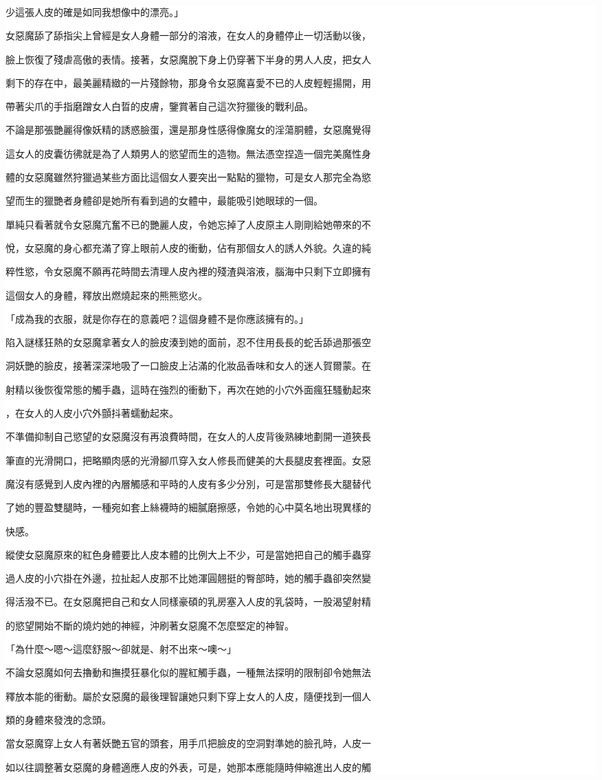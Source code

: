 少這張人皮的確是如同我想像中的漂亮。」

女惡魔舔了舔指尖上曾經是女人身體一部分的溶液，在女人的身體停止一切活動以後，

臉上恢復了殘虐高傲的表情。接著，女惡魔脫下身上仍穿著下半身的男人人皮，把女人

剩下的存在中，最美麗精緻的一片殘餘物，那身令女惡魔喜愛不已的人皮輕輕揚開，用

帶著尖爪的手指磨蹭女人白晢的皮膚，鑒賞著自己這次狩獵後的戰利品。

不論是那張艷麗得像妖精的誘惑臉蛋，還是那身性感得像魔女的淫蕩胴體，女惡魔覺得

這女人的皮囊彷彿就是為了人類男人的慾望而生的造物。無法憑空捏造一個完美魔性身

體的女惡魔雖然狩獵過某些方面比這個女人要突出一點點的獵物，可是女人那完全為慾

望而生的獵艷者身體卻是她所有看到過的女體中，最能吸引她眼球的一個。

單純只看著就令女惡魔亢奮不已的艷麗人皮，令她忘掉了人皮原主人剛剛給她帶來的不

悅，女惡魔的身心都充滿了穿上眼前人皮的衝動，佔有那個女人的誘人外貌。久違的純

粹性慾，令女惡魔不願再花時間去清理人皮內裡的殘渣與溶液，腦海中只剩下立即擁有

這個女人的身體，釋放出燃燒起來的熊熊慾火。

「成為我的衣服，就是你存在的意義吧？這個身體不是你應該擁有的。」

陷入謎樣狂熱的女惡魔拿著女人的臉皮湊到她的面前，忍不住用長長的蛇舌舔過那張空

洞妖艷的臉皮，接著深深地吸了一口臉皮上沾滿的化妝品香味和女人的迷人賀爾蒙。在

射精以後恢復常態的觸手蟲，這時在強烈的衝動下，再次在她的小穴外面瘋狂騷動起來

，在女人的人皮小穴外顫抖著蠕動起來。

不準備抑制自己慾望的女惡魔沒有再浪費時間，在女人的人皮背後熟練地劃開一道狹長

筆直的光滑開口，把略顯肉感的光滑腳爪穿入女人修長而健美的大長腿皮套裡面。女惡

魔沒有感覺到人皮內裡的內層觸感和平時的人皮有多少分別，可是當那雙修長大腿替代

了她的豐盈雙腿時，一種宛如套上絲襪時的細膩磨擦感，令她的心中莫名地出現異樣的

快感。

縱使女惡魔原來的紅色身體要比人皮本體的比例大上不少，可是當她把自己的觸手蟲穿

過人皮的小穴掛在外邊，拉扯起人皮那不比她渾圓翹挺的臀部時，她的觸手蟲卻突然變

得活潑不已。在女惡魔把自己和女人同樣豪碩的乳房塞入人皮的乳袋時，一股渴望射精

的慾望開始不斷的燒灼她的神經，沖刷著女惡魔不怎麼堅定的神智。

「為什麼～嗯～這麼舒服～卻就是、射不出來～噢～」

不論女惡魔如何去擼動和撫摸狂暴化似的腥紅觸手蟲，一種無法探明的限制卻令她無法

釋放本能的衝動。屬於女惡魔的最後理智讓她只剩下穿上女人的人皮，隨便找到一個人

類的身體來發洩的念頭。

當女惡魔穿上女人有著妖艷五官的頭套，用手爪把臉皮的空洞對準她的臉孔時，人皮一

如以往調整著女惡魔的身體適應人皮的外表，可是，她那本應能隨時伸縮進出人皮的觸

